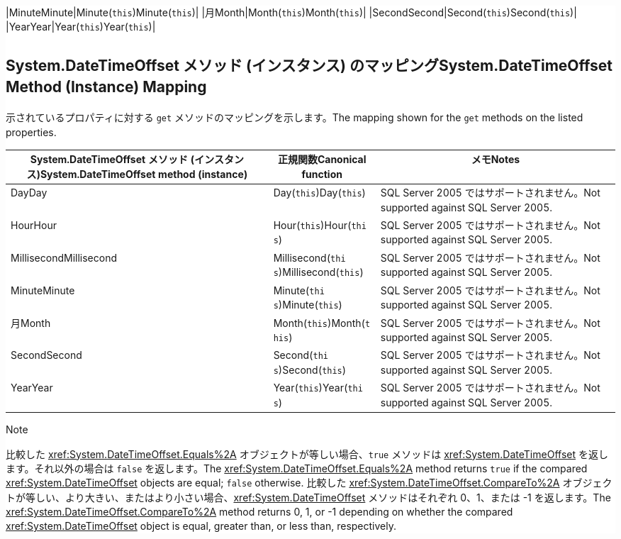 |<span data-ttu-id="6f901-243">Minute</span><span class="sxs-lookup"><span data-stu-id="6f901-243">Minute</span></span>|<span data-ttu-id="6f901-244">Minute(`this`)</span><span class="sxs-lookup"><span data-stu-id="6f901-244">Minute(`this`)</span></span>|
|<span data-ttu-id="6f901-245">月</span><span class="sxs-lookup"><span data-stu-id="6f901-245">Month</span></span>|<span data-ttu-id="6f901-246">Month(`this`)</span><span class="sxs-lookup"><span data-stu-id="6f901-246">Month(`this`)</span></span>|
|<span data-ttu-id="6f901-247">Second</span><span class="sxs-lookup"><span data-stu-id="6f901-247">Second</span></span>|<span data-ttu-id="6f901-248">Second(`this`)</span><span class="sxs-lookup"><span data-stu-id="6f901-248">Second(`this`)</span></span>|
|<span data-ttu-id="6f901-249">Year</span><span class="sxs-lookup"><span data-stu-id="6f901-249">Year</span></span>|<span data-ttu-id="6f901-250">Year(`this`)</span><span class="sxs-lookup"><span data-stu-id="6f901-250">Year(`this`)</span></span>|

## <a name="systemdatetimeoffset-method-instance-mapping"></a><span data-ttu-id="6f901-251">System.DateTimeOffset メソッド (インスタンス) のマッピング</span><span class="sxs-lookup"><span data-stu-id="6f901-251">System.DateTimeOffset Method (Instance) Mapping</span></span>

<span data-ttu-id="6f901-252">示されているプロパティに対する `get` メソッドのマッピングを示します。</span><span class="sxs-lookup"><span data-stu-id="6f901-252">The mapping shown for the `get` methods on the listed properties.</span></span>

|<span data-ttu-id="6f901-253">System.DateTimeOffset メソッド (インスタンス)</span><span class="sxs-lookup"><span data-stu-id="6f901-253">System.DateTimeOffset method (instance)</span></span>|<span data-ttu-id="6f901-254">正規関数</span><span class="sxs-lookup"><span data-stu-id="6f901-254">Canonical function</span></span>|<span data-ttu-id="6f901-255">メモ</span><span class="sxs-lookup"><span data-stu-id="6f901-255">Notes</span></span>|
|-----------------------------------------------|------------------------|-----------|
|<span data-ttu-id="6f901-256">Day</span><span class="sxs-lookup"><span data-stu-id="6f901-256">Day</span></span>|<span data-ttu-id="6f901-257">Day(`this`)</span><span class="sxs-lookup"><span data-stu-id="6f901-257">Day(`this`)</span></span>|<span data-ttu-id="6f901-258">SQL Server 2005 ではサポートされません。</span><span class="sxs-lookup"><span data-stu-id="6f901-258">Not supported against SQL Server 2005.</span></span>|
|<span data-ttu-id="6f901-259">Hour</span><span class="sxs-lookup"><span data-stu-id="6f901-259">Hour</span></span>|<span data-ttu-id="6f901-260">Hour(`this`)</span><span class="sxs-lookup"><span data-stu-id="6f901-260">Hour(`this`)</span></span>|<span data-ttu-id="6f901-261">SQL Server 2005 ではサポートされません。</span><span class="sxs-lookup"><span data-stu-id="6f901-261">Not supported against SQL Server 2005.</span></span>|
|<span data-ttu-id="6f901-262">Millisecond</span><span class="sxs-lookup"><span data-stu-id="6f901-262">Millisecond</span></span>|<span data-ttu-id="6f901-263">Millisecond(`this`)</span><span class="sxs-lookup"><span data-stu-id="6f901-263">Millisecond(`this`)</span></span>|<span data-ttu-id="6f901-264">SQL Server 2005 ではサポートされません。</span><span class="sxs-lookup"><span data-stu-id="6f901-264">Not supported against SQL Server 2005.</span></span>|
|<span data-ttu-id="6f901-265">Minute</span><span class="sxs-lookup"><span data-stu-id="6f901-265">Minute</span></span>|<span data-ttu-id="6f901-266">Minute(`this`)</span><span class="sxs-lookup"><span data-stu-id="6f901-266">Minute(`this`)</span></span>|<span data-ttu-id="6f901-267">SQL Server 2005 ではサポートされません。</span><span class="sxs-lookup"><span data-stu-id="6f901-267">Not supported against SQL Server 2005.</span></span>|
|<span data-ttu-id="6f901-268">月</span><span class="sxs-lookup"><span data-stu-id="6f901-268">Month</span></span>|<span data-ttu-id="6f901-269">Month(`this`)</span><span class="sxs-lookup"><span data-stu-id="6f901-269">Month(`this`)</span></span>|<span data-ttu-id="6f901-270">SQL Server 2005 ではサポートされません。</span><span class="sxs-lookup"><span data-stu-id="6f901-270">Not supported against SQL Server 2005.</span></span>|
|<span data-ttu-id="6f901-271">Second</span><span class="sxs-lookup"><span data-stu-id="6f901-271">Second</span></span>|<span data-ttu-id="6f901-272">Second(`this`)</span><span class="sxs-lookup"><span data-stu-id="6f901-272">Second(`this`)</span></span>|<span data-ttu-id="6f901-273">SQL Server 2005 ではサポートされません。</span><span class="sxs-lookup"><span data-stu-id="6f901-273">Not supported against SQL Server 2005.</span></span>|
|<span data-ttu-id="6f901-274">Year</span><span class="sxs-lookup"><span data-stu-id="6f901-274">Year</span></span>|<span data-ttu-id="6f901-275">Year(`this`)</span><span class="sxs-lookup"><span data-stu-id="6f901-275">Year(`this`)</span></span>|<span data-ttu-id="6f901-276">SQL Server 2005 ではサポートされません。</span><span class="sxs-lookup"><span data-stu-id="6f901-276">Not supported against SQL Server 2005.</span></span>|

> [!NOTE]
> <span data-ttu-id="6f901-277">比較した <xref:System.DateTimeOffset.Equals%2A> オブジェクトが等しい場合、`true` メソッドは <xref:System.DateTimeOffset> を返します。それ以外の場合は `false` を返します。</span><span class="sxs-lookup"><span data-stu-id="6f901-277">The <xref:System.DateTimeOffset.Equals%2A> method returns `true` if the compared <xref:System.DateTimeOffset> objects are equal; `false` otherwise.</span></span> <span data-ttu-id="6f901-278">比較した <xref:System.DateTimeOffset.CompareTo%2A> オブジェクトが等しい、より大きい、またはより小さい場合、<xref:System.DateTimeOffset> メソッドはそれぞれ 0、1、または -1 を返します。</span><span class="sxs-lookup"><span data-stu-id="6f901-278">The <xref:System.DateTimeOffset.CompareTo%2A> method returns 0, 1, or -1 depending on whether the compared <xref:System.DateTimeOffset> object is equal, greater than, or less than, respectively.</span></span>
